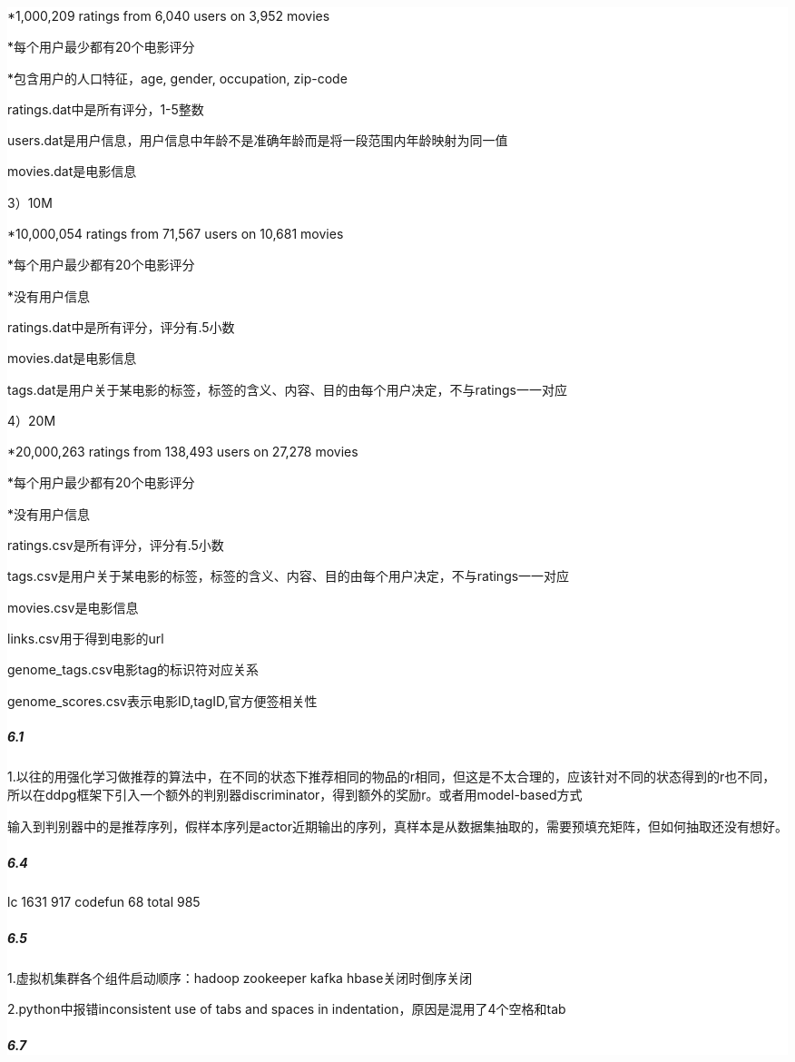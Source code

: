 *1,000,209 ratings from 6,040 users on 3,952 movies

*每个用户最少都有20个电影评分

*包含用户的人口特征，age, gender, occupation, zip-code

ratings.dat中是所有评分，1-5整数

users.dat是用户信息，用户信息中年龄不是准确年龄而是将一段范围内年龄映射为同一值

movies.dat是电影信息

3）10M

*10,000,054 ratings from 71,567 users on 10,681 movies

*每个用户最少都有20个电影评分

*没有用户信息

ratings.dat中是所有评分，评分有.5小数

movies.dat是电影信息

tags.dat是用户关于某电影的标签，标签的含义、内容、目的由每个用户决定，不与ratings一一对应

4）20M

*20,000,263 ratings from 138,493 users on 27,278 movies

*每个用户最少都有20个电影评分

*没有用户信息

ratings.csv是所有评分，评分有.5小数

tags.csv是用户关于某电影的标签，标签的含义、内容、目的由每个用户决定，不与ratings一一对应

movies.csv是电影信息

links.csv用于得到电影的url

genome_tags.csv电影tag的标识符对应关系

genome_scores.csv表示电影ID,tagID,官方便签相关性

##### 6.1

1.以往的用强化学习做推荐的算法中，在不同的状态下推荐相同的物品的r相同，但这是不太合理的，应该针对不同的状态得到的r也不同，所以在ddpg框架下引入一个额外的判别器discriminator，得到额外的奖励r。或者用model-based方式

输入到判别器中的是推荐序列，假样本序列是actor近期输出的序列，真样本是从数据集抽取的，需要预填充矩阵，但如何抽取还没有想好。

##### 6.4

lc 1631 917  codefun 68  total 985

##### 6.5

1.虚拟机集群各个组件启动顺序：hadoop zookeeper kafka hbase关闭时倒序关闭

2.python中报错inconsistent use of tabs and spaces in indentation，原因是混用了4个空格和tab

##### 6.7
